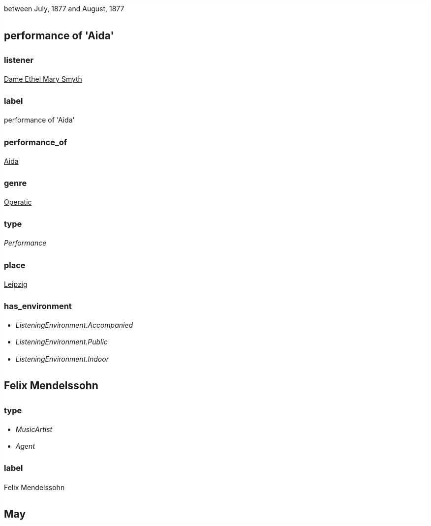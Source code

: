 between July, 1877 and August, 1877

## performance of 'Aida'

### listener


[Dame Ethel Mary Smyth](#Dame-Ethel-Mary-Smyth)

### label


performance of 'Aida'

### performance_of


[Aida](#Aida)

### genre


[Operatic](#Operatic)

### type


*Performance*

### place


[Leipzig](#Leipzig)

### has_environment

 - *ListeningEnvironment.Accompanied*

 - *ListeningEnvironment.Public*

 - *ListeningEnvironment.Indoor*

## Felix Mendelssohn

### type

 - *MusicArtist*

 - *Agent*

### label


Felix Mendelssohn

## May
